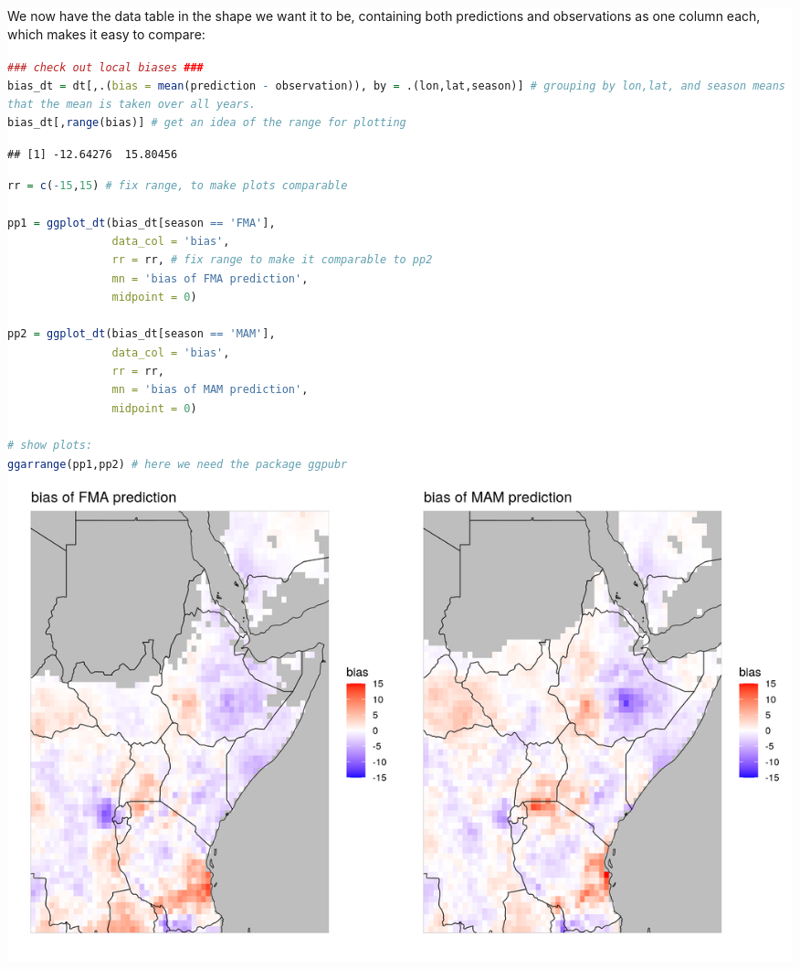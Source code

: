 We now have the data table in the shape we want it to be, containing both predictions and observations as one column each, which makes it easy to compare:


```r
### check out local biases ###
bias_dt = dt[,.(bias = mean(prediction - observation)), by = .(lon,lat,season)] # grouping by lon,lat, and season means that the mean is taken over all years.
bias_dt[,range(bias)] # get an idea of the range for plotting
```

```
## [1] -12.64276  15.80456
```

```r
rr = c(-15,15) # fix range, to make plots comparable

pp1 = ggplot_dt(bias_dt[season == 'FMA'],
                data_col = 'bias', 
                rr = rr, # fix range to make it comparable to pp2
                mn = 'bias of FMA prediction',
                midpoint = 0)

pp2 = ggplot_dt(bias_dt[season == 'MAM'],
                data_col = 'bias', 
                rr = rr,
                mn = 'bias of MAM prediction',
                midpoint = 0)

# show plots:
ggarrange(pp1,pp2) # here we need the package ggpubr
```

<img src="03-Example_validation_files/figure-html/unnamed-chunk-6-1.png" width="960" />
